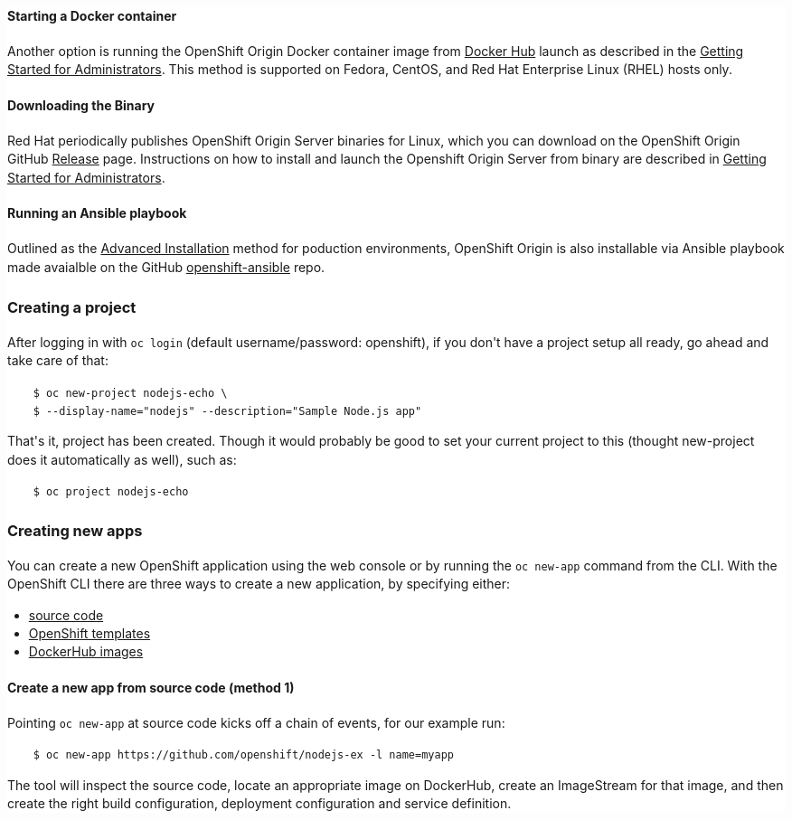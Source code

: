 #### Starting a Docker container

Another option is running the OpenShift Origin Docker container image from [Docker Hub](https://hub.docker.com/r/openshift/origin/) launch as described in the [Getting Started for Administrators](https://docs.openshift.org/latest/getting_started/administrators.html#running-in-a-docker-container). This method is supported on Fedora, CentOS, and Red Hat Enterprise Linux (RHEL) hosts only.

#### Downloading the Binary

Red Hat periodically publishes OpenShift Origin Server binaries for Linux, which you can download on the OpenShift Origin GitHub [Release](https://github.com/openshift/origin/releases) page. Instructions on how to install and launch the Openshift Origin Server from binary are described in [Getting Started for Administrators](https://docs.openshift.org/latest/getting_started/administrators.html#downloading-the-binary).

#### Running an Ansible playbook

Outlined as the [Advanced Installation](https://docs.openshift.org/latest/install_config/install/advanced_install.html) method for poduction environments, OpenShift Origin is also installable via Ansible playbook made avaialble on the GitHub [openshift-ansible](https://github.com/openshift/openshift-ansible) repo.


### Creating a project

After logging in with `oc login` (default username/password: openshift), if you don't have a project setup all ready, go ahead and take care of that:

        $ oc new-project nodejs-echo \
        $ --display-name="nodejs" --description="Sample Node.js app"

That's it, project has been created.  Though it would probably be good to set your current project to this (thought new-project does it automatically as well), such as:

        $ oc project nodejs-echo

### Creating new apps

You can create a new OpenShift application using the web console or by running the `oc new-app` command from the CLI. With the  OpenShift CLI there are three ways to create a new application, by specifying either:

- [source code](https://docs.openshift.com/enterprise/3.0/dev_guide/new_app.html#specifying-source-code)
- [OpenShift templates](https://docs.openshift.com/enterprise/3.0/dev_guide/new_app.html#specifying-a-template)
- [DockerHub images](https://docs.openshift.com/enterprise/3.0/dev_guide/new_app.html#specifying-an-image)

#### Create a new app from source code (method 1)

Pointing `oc new-app` at source code kicks off a chain of events, for our example run:

        $ oc new-app https://github.com/openshift/nodejs-ex -l name=myapp

The tool will inspect the source code, locate an appropriate image on DockerHub, create an ImageStream for that image, and then create the right build configuration, deployment configuration and service definition.
